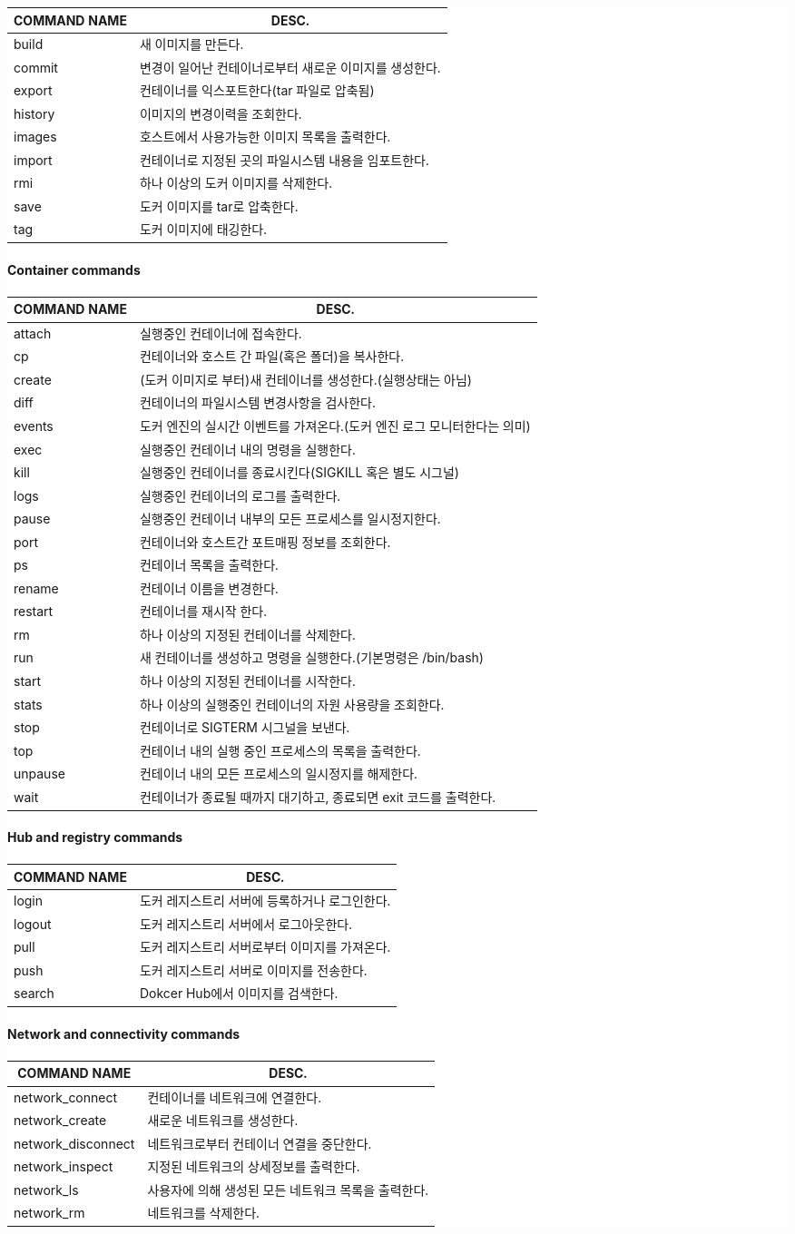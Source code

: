 COMMAND NAME| DESC.
------------|-----------------------------------------------
build       | 새 이미지를 만든다.
commit      | 변경이 일어난 컨테이너로부터 새로운 이미지를 생성한다.
export      | 컨테이너를 익스포트한다(tar 파일로 압축됨)
history     | 이미지의 변경이력을 조회한다.
images      | 호스트에서 사용가능한 이미지 목록을 출력한다.
import      | 컨테이너로 지정된 곳의 파일시스템 내용을 임포트한다.
rmi         | 하나 이상의 도커 이미지를 삭제한다.
save        | 도커 이미지를 tar로 압축한다.
tag         | 도커 이미지에 태깅한다.


#### Container commands
COMMAND NAME| DESC.
------------|------------------------------------------------------------------------
attach      | 실행중인 컨테이너에 접속한다.
cp          | 컨테이너와 호스트 간 파일(혹은 폴더)을 복사한다.
create      | (도커 이미지로 부터)새 컨테이너를 생성한다.(실행상태는 아님)
diff        | 컨테이너의 파일시스템 변경사항을 검사한다.
events      | 도커 엔진의 실시간 이벤트를 가져온다.(도커 엔진 로그 모니터한다는 의미)
exec        | 실행중인 컨테이너 내의 명령을 실행한다.
kill        | 실행중인 컨테이너를 종료시킨다(SIGKILL 혹은 별도 시그널)
logs        | 실행중인 컨테이너의 로그를 출력한다.
pause       | 실행중인 컨테이너 내부의 모든 프로세스를 일시정지한다.
port        | 컨테이너와 호스트간 포트매핑 정보를 조회한다.
ps          | 컨테이너 목록을 출력한다.
rename      | 컨테이너 이름을 변경한다.
restart     | 컨테이너를 재시작 한다.
rm          | 하나 이상의 지정된 컨테이너를 삭제한다.
run         | 새 컨테이너를 생성하고 명령을 실행한다.(기본명령은 /bin/bash)
start       | 하나 이상의 지정된 컨테이너를 시작한다.
stats       | 하나 이상의 실행중인 컨테이너의 자원 사용량을 조회한다.
stop        | 컨테이너로 SIGTERM 시그널을 보낸다.
top         | 컨테이너 내의 실행 중인 프로세스의 목록을 출력한다.
unpause     | 컨테이너 내의 모든 프로세스의 일시정지를 해제한다.
wait        | 컨테이너가 종료될 때까지 대기하고, 종료되면 exit 코드를 출력한다.

#### Hub and registry commands
COMMAND NAME| DESC.
------------|----------------------------------------
login       | 도커 레지스트리 서버에 등록하거나 로그인한다.
logout      | 도커 레지스트리 서버에서 로그아웃한다.
pull        | 도커 레지스트리 서버로부터 이미지를 가져온다.
push        | 도커 레지스트리 서버로 이미지를 전송한다.
search      | Dokcer Hub에서 이미지를 검색한다.


#### Network and connectivity commands
COMMAND NAME      | DESC.
------------------|---------------------------------------------
network_connect   | 컨테이너를 네트워크에 연결한다.
network_create    | 새로운 네트워크를 생성한다.
network_disconnect| 네트워크로부터 컨테이너 연결을 중단한다.
network_inspect   | 지정된 네트워크의 상세정보를 출력한다.
network_ls        | 사용자에 의해 생성된 모든 네트워크 목록을 출력한다.
network_rm        | 네트워크를 삭제한다.
